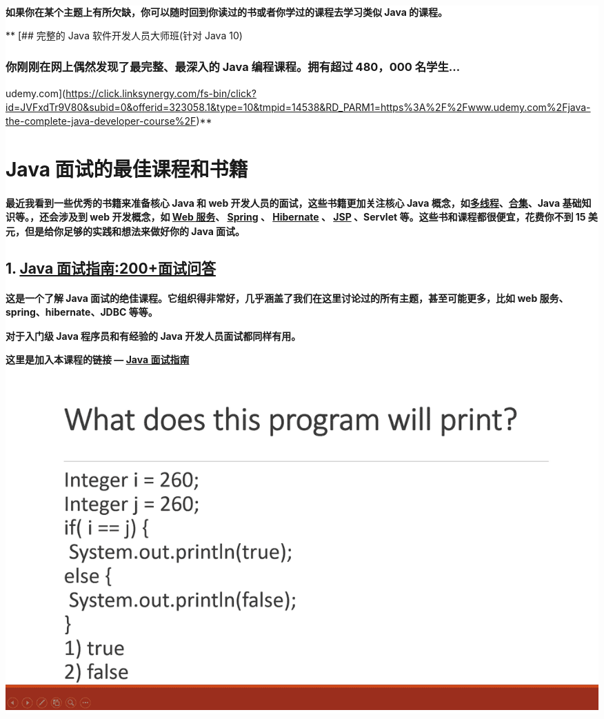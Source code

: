 
**如果你在某个主题上有所欠缺，你可以随时回到你读过的书或者你学过的课程去学习类似 Java 的课程。**

**[](https://click.linksynergy.com/fs-bin/click?id=JVFxdTr9V80&subid=0&offerid=323058.1&type=10&tmpid=14538&RD_PARM1=https%3A%2F%2Fwww.udemy.com%2Fjava-the-complete-java-developer-course%2F) [## 完整的 Java 软件开发人员大师班(针对 Java 10)

### 你刚刚在网上偶然发现了最完整、最深入的 Java 编程课程。拥有超过 480，000 名学生…

udemy.com](https://click.linksynergy.com/fs-bin/click?id=JVFxdTr9V80&subid=0&offerid=323058.1&type=10&tmpid=14538&RD_PARM1=https%3A%2F%2Fwww.udemy.com%2Fjava-the-complete-java-developer-course%2F)** 

# **Java 面试的最佳课程和书籍**

**最近我看到一些优秀的书籍来准备核心 Java 和 web 开发人员的面试，这些书籍更加关注核心 Java 概念，如[多线程](/javarevisited/6-multithreading-and-concurrency-books-every-java-programmer-should-read-b6a08d2aae54)、[合集](/javarevisited/7-best-java-collections-and-stream-api-courses-for-beginners-in-2020-3ad18d52c38)、Java 基础知识等。，还会涉及到 web 开发概念，如 [Web 服务](https://javarevisited.blogspot.com/2018/02/top-5-restful-web-services-with-spring-courses-for-experienced-java-programmers.html)、 [Spring](https://javarevisited.blogspot.com/2018/06/top-6-spring-framework-online-courses-Java-programmers.html) 、 [Hibernate](https://javarevisited.blogspot.com/2018/01/top-5-hibernate-and-jpa-courses-for-java-programmers-learn-online.html) 、 [JSP](http://www.java67.com/2018/02/5-free-servlet-jsp-and-jdbc-online-courses-for-java-developers.html) 、Servlet 等。这些书和课程都很便宜，花费你不到 15 美元，但是给你足够的实践和想法来做好你的 Java 面试。** 

## **1. [Java 面试指南:200+面试问答](https://click.linksynergy.com/fs-bin/click?id=JVFxdTr9V80&subid=0&offerid=323058.1&type=10&tmpid=14538&RD_PARM1=https%3A%2F%2Fwww.udemy.com%2Fjava-interview-questions-and-answers%2F)**

**这是一个了解 Java 面试的绝佳课程。它组织得非常好，几乎涵盖了我们在这里讨论过的所有主题，甚至可能更多，比如 web 服务、spring、hibernate、JDBC 等等。**

**对于入门级 Java 程序员和有经验的 Java 开发人员面试都同样有用。**

****这里是加入本课程的链接** — [Java 面试指南](https://click.linksynergy.com/fs-bin/click?id=JVFxdTr9V80&subid=0&offerid=323058.1&type=10&tmpid=14538&RD_PARM1=https%3A%2F%2Fwww.udemy.com%2Fjava-interview-questions-and-answers%2F)**

**[![](img/5f5f02f80cfbf4cb6d7e9748b955320c.png)](https://click.linksynergy.com/fs-bin/click?id=JVFxdTr9V80&subid=0&offerid=323058.1&type=10&tmpid=14538&RD_PARM1=https%3A%2F%2Fwww.udemy.com%2Fjava-interview-questions-and-answers%2F)**
